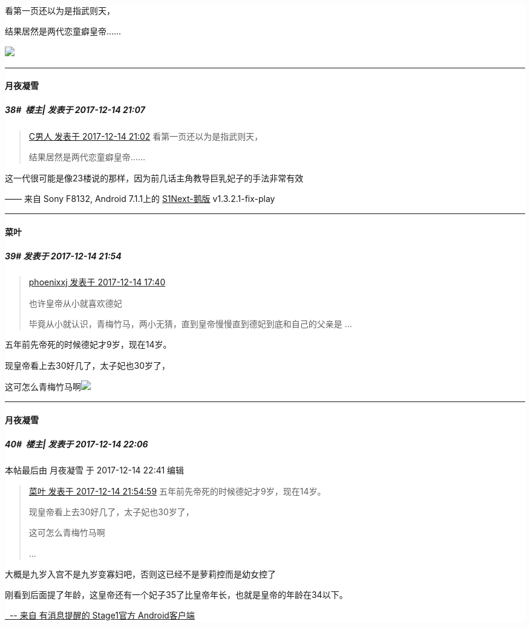 看第一页还以为是指武则天，

结果居然是两代恋童癖皇帝……

<img src="https://static.saraba1st.com/image/smiley/face2017/068.png" referrerpolicy="no-referrer">

*****

####  月夜凝雪  
##### 38#         楼主| 发表于 2017-12-14 21:07

<blockquote><a href="httphttps://bbs.saraba1st.com/2b/forum.php?mod=redirect&amp;goto=findpost&amp;pid=37987401&amp;ptid=1568954" target="_blank">C男人 发表于 2017-12-14 21:02</a>
看第一页还以为是指武则天，

结果居然是两代恋童癖皇帝……</blockquote>
这一代很可能是像23楼说的那样，因为前几话主角教导巨乳妃子的手法非常有效

—— 来自 Sony F8132, Android 7.1.1上的 [S1Next-鹅版](https://github.com/ykrank/S1-Next/releases) v1.3.2.1-fix-play

*****

####  菜叶  
##### 39#       发表于 2017-12-14 21:54

<blockquote><a href="httphttps://bbs.saraba1st.com/2b/forum.php?mod=redirect&amp;goto=findpost&amp;pid=37985943&amp;ptid=1568954" target="_blank">phoenixxj 发表于 2017-12-14 17:40</a>

也许皇帝从小就喜欢德妃

毕竟从小就认识，青梅竹马，两小无猜，直到皇帝慢慢直到德妃到底和自己的父亲是 ...</blockquote>
五年前先帝死的时候德妃才9岁，现在14岁。

现皇帝看上去30好几了，太子妃也30岁了，

这可怎么青梅竹马啊<img src="https://static.saraba1st.com/image/smiley/face2017/068.png" referrerpolicy="no-referrer">

*****

####  月夜凝雪  
##### 40#         楼主| 发表于 2017-12-14 22:06

 本帖最后由 月夜凝雪 于 2017-12-14 22:41 编辑 
<blockquote><a href="httphttps://bbs.saraba1st.com/2b/forum.php?mod=redirect&amp;goto=findpost&amp;pid=37987735&amp;ptid=1568954" target="_blank">菜叶 发表于 2017-12-14 21:54:59</a>
五年前先帝死的时候德妃才9岁，现在14岁。

现皇帝看上去30好几了，太子妃也30岁了，

这可怎么青梅竹马啊

 ...</blockquote>大概是九岁入宫不是九岁变寡妇吧，否则这已经不是萝莉控而是幼女控了

刚看到后面提了年龄，这皇帝还有一个妃子35了比皇帝年长，也就是皇帝的年龄在34以下。

[  -- 来自 有消息提醒的 Stage1官方 Android客户端](https://www.coolapk.com/apk/140634)
